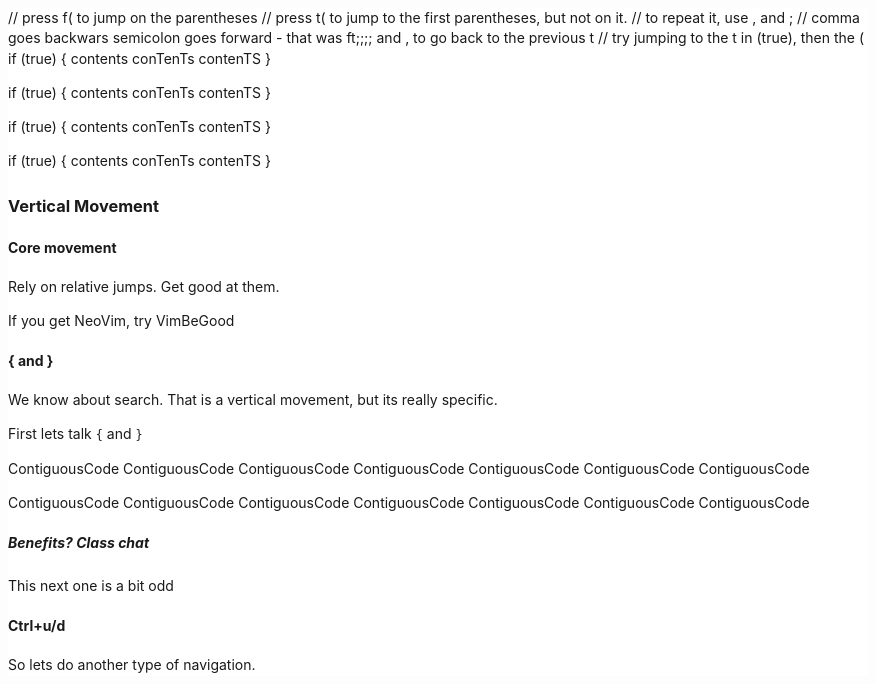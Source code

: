 // press f( to jump on the parentheses
// press t( to jump to the first parentheses, but not on it.
// to repeat it, use , and ;
// comma goes backwars semicolon goes forward - that was ft;;;; and , to go back to the previous t
// try jumping to the t in (true), then the (
if (true) {
    contents conTenTs contenTS
}

if (true) {
    contents conTenTs contenTS
}

if (true) {
    contents conTenTs contenTS
}

if (true) {
    contents conTenTs contenTS
}




### Vertical Movement
#### Core movement
Rely on relative jumps.  Get good at them.

If you get NeoVim, try VimBeGood

#### { and }
We know about search.  That is a vertical movement, but its really specific.

First lets talk `{` and `}`

ContiguousCode
ContiguousCode
    ContiguousCode
    ContiguousCode
        ContiguousCode
    ContiguousCode
ContiguousCode

ContiguousCode
ContiguousCode
    ContiguousCode
    ContiguousCode
        ContiguousCode
    ContiguousCode
ContiguousCode

##### Benefits?  Class chat
This next one is a bit odd

#### Ctrl+u/d
So lets do another type of navigation.
